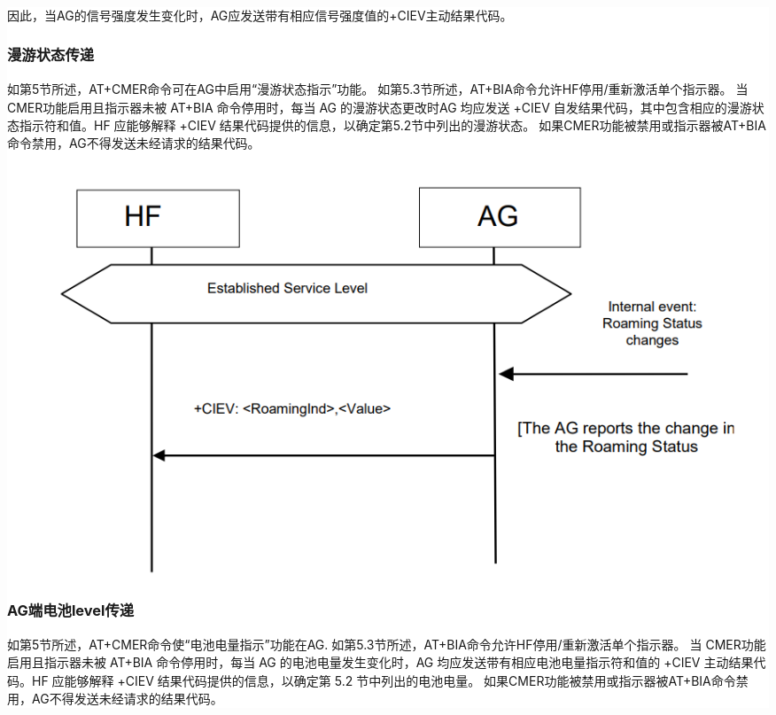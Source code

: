 

因此，当AG的信号强度发生变化时，AG应发送带有相应信号强度值的+CIEV主动结果代码。

###  漫游状态传递

如第5节所述，AT+CMER命令可在AG中启用“漫游状态指示”功能。
如第5.3节所述，AT+BIA命令允许HF停用/重新激活单个指示器。
当 CMER功能启用且指示器未被 AT+BIA 命令停用时，每当 AG 的漫游状态更改时AG 均应发送 +CIEV 自发结果代码，其中包含相应的漫游状态指示符和值。HF 应能够解释 +CIEV 结果代码提供的信息，以确定第5.2节中列出的漫游状态。
如果CMER功能被禁用或指示器被AT+BIA命令禁用，AG不得发送未经请求的结果代码。

![image-20241006064349936](images/image-20241006064349936.png)

### AG端电池level传递

如第5节所述，AT+CMER命令使“电池电量指示”功能在AG.
如第5.3节所述，AT+BIA命令允许HF停用/重新激活单个指示器。
当 CMER功能启用且指示器未被 AT+BIA 命令停用时，每当 AG 的电池电量发生变化时，AG 均应发送带有相应电池电量指示符和值的 +CIEV 主动结果代码。HF 应能够解释 +CIEV 结果代码提供的信息，以确定第 5.2 节中列出的电池电量。
如果CMER功能被禁用或指示器被AT+BIA命令禁用，AG不得发送未经请求的结果代码。

